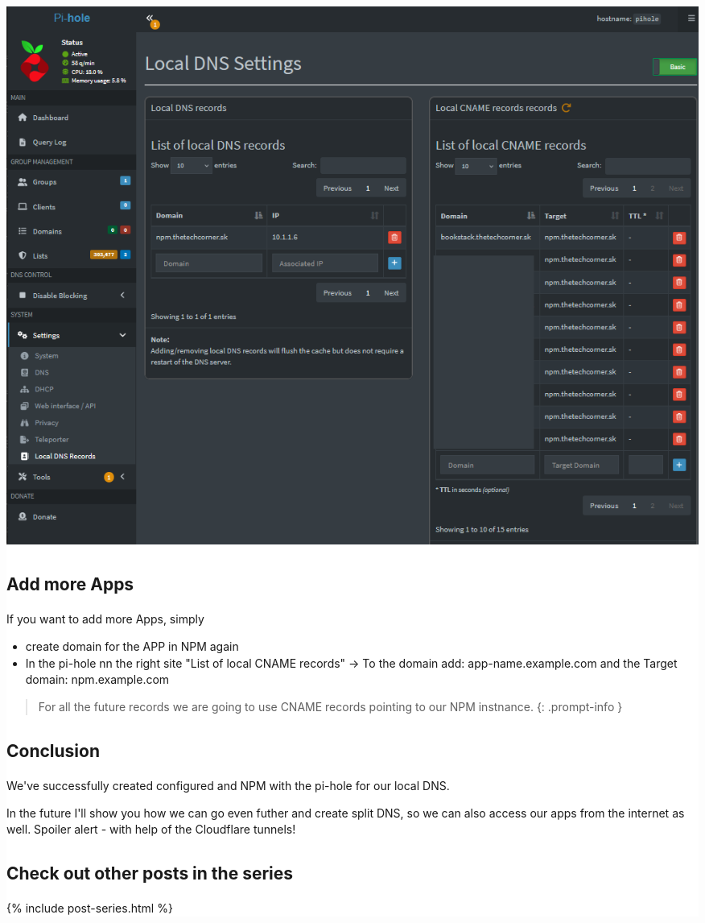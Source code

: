 ![pihole2](/assets/img/posts/2025-03-07-NPM-pihole-for-secure-seamless-app-access-homelab-2.0.md/pi-hole2.png)


## Add more Apps
If you want to add more Apps, simply 
* create domain for the APP in NPM again 
* In the pi-hole nn the right site "List of local CNAME records" -> To the domain add: app-name.example.com and the Target domain: npm.example.com

> For all the future records we are going to use CNAME records pointing to our NPM instnance.
{: .prompt-info }


## Conclusion
We've successfully created configured and NPM with the pi-hole for our local DNS. 

In the future I'll show you how we can go even futher and create split DNS, so we can also access our apps from the internet as well. Spoiler alert - with help of the Cloudflare tunnels!


## Check out other posts in the series
{% include post-series.html %}